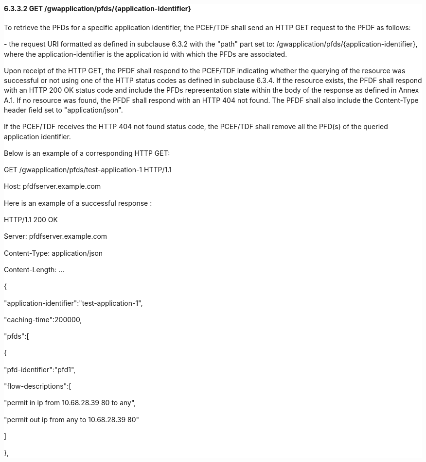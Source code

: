 #### 6.3.3.2 GET /gwapplication/pfds/{application-identifier}

To retrieve the PFDs for a specific application identifier, the PCEF/TDF
shall send an HTTP GET request to the PFDF as follows:

\- the request URI formatted as defined in subclause 6.3.2 with the
\"path\" part set to: /gwapplication/pfds/{application-identifier},
where the application-identifier is the application id with which the
PFDs are associated.

Upon receipt of the HTTP GET, the PFDF shall respond to the PCEF/TDF
indicating whether the querying of the resource was successful or not
using one of the HTTP status codes as defined in subclause 6.3.4. If the
resource exists, the PFDF shall respond with an HTTP 200 OK status code
and include the PFDs representation state within the body of the
response as defined in Annex A.1. If no resource was found, the PFDF
shall respond with an HTTP 404 not found. The PFDF shall also include
the Content-Type header field set to \"application/json\".

If the PCEF/TDF receives the HTTP 404 not found status code, the
PCEF/TDF shall remove all the PFD(s) of the queried application
identifier.

Below is an example of a corresponding HTTP GET:

GET /gwapplication/pfds/test-application-1 HTTP/1.1

Host: pfdfserver.example.com

Here is an example of a successful response :

HTTP/1.1 200 OK

Server: pfdfserver.example.com

Content-Type: application/json

Content-Length: ...

{

\"application-identifier\":\"test-application-1\",

\"caching-time\":200000,

\"pfds\":\[

{

\"pfd-identifier\":\"pfd1\",

\"flow-descriptions\":\[

\"permit in ip from 10.68.28.39 80 to any\",

\"permit out ip from any to 10.68.28.39 80\"

\]

},
